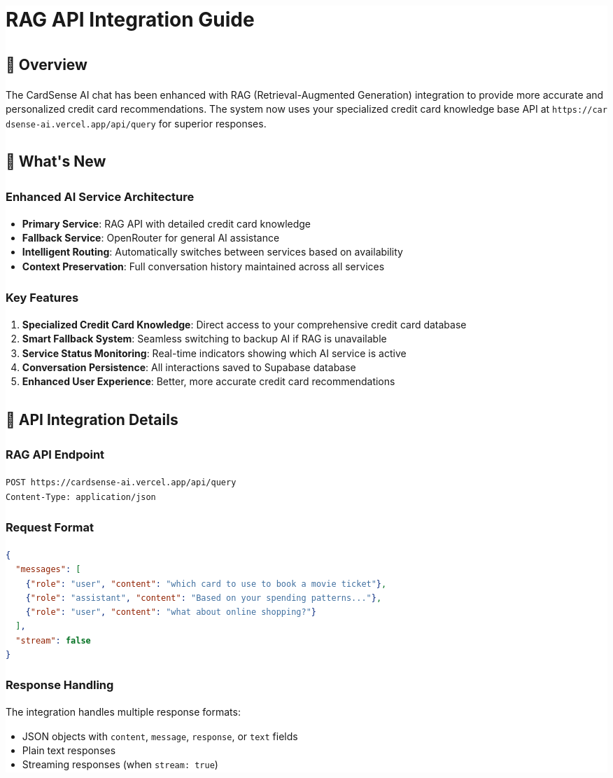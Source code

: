 # RAG API Integration Guide

## 🎯 Overview

The CardSense AI chat has been enhanced with RAG (Retrieval-Augmented Generation) integration to provide more accurate and personalized credit card recommendations. The system now uses your specialized credit card knowledge base API at `https://cardsense-ai.vercel.app/api/query` for superior responses.

## 🚀 What's New

### **Enhanced AI Service Architecture**
- **Primary Service**: RAG API with detailed credit card knowledge
- **Fallback Service**: OpenRouter for general AI assistance  
- **Intelligent Routing**: Automatically switches between services based on availability
- **Context Preservation**: Full conversation history maintained across all services

### **Key Features**
1. **Specialized Credit Card Knowledge**: Direct access to your comprehensive credit card database
2. **Smart Fallback System**: Seamless switching to backup AI if RAG is unavailable
3. **Service Status Monitoring**: Real-time indicators showing which AI service is active
4. **Conversation Persistence**: All interactions saved to Supabase database
5. **Enhanced User Experience**: Better, more accurate credit card recommendations

## 📡 API Integration Details

### **RAG API Endpoint**
```
POST https://cardsense-ai.vercel.app/api/query
Content-Type: application/json
```

### **Request Format**
```json
{
  "messages": [
    {"role": "user", "content": "which card to use to book a movie ticket"},
    {"role": "assistant", "content": "Based on your spending patterns..."},
    {"role": "user", "content": "what about online shopping?"}
  ],
  "stream": false
}
```

### **Response Handling**
The integration handles multiple response formats:
- JSON objects with `content`, `message`, `response`, or `text` fields
- Plain text responses
- Streaming responses (when `stream: true`)
